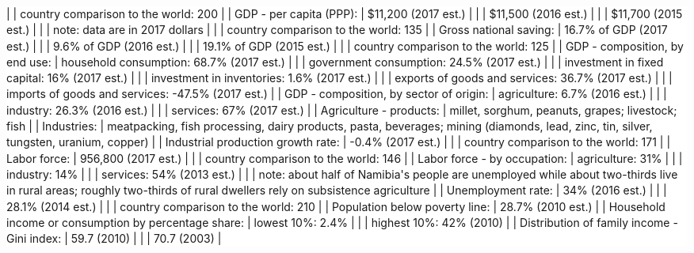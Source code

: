 | | country comparison to the world: 200 |
| GDP - per capita (PPP): | $11,200 (2017 est.) |
| | $11,500 (2016 est.) |
| | $11,700 (2015 est.) |
| | note: data are in 2017 dollars |
| | country comparison to the world: 135 |
| Gross national saving: | 16.7% of GDP (2017 est.) |
| | 9.6% of GDP (2016 est.) |
| | 19.1% of GDP (2015 est.) |
| | country comparison to the world: 125 |
| GDP - composition, by end use: | household consumption: 68.7% (2017 est.) |
| | government consumption: 24.5% (2017 est.) |
| | investment in fixed capital: 16% (2017 est.) |
| | investment in inventories: 1.6% (2017 est.) |
| | exports of goods and services: 36.7% (2017 est.) |
| | imports of goods and services: -47.5% (2017 est.) |
| GDP - composition, by sector of origin: | agriculture: 6.7% (2016 est.) |
| | industry: 26.3% (2016 est.) |
| | services: 67% (2017 est.) |
| Agriculture - products: | millet, sorghum, peanuts, grapes; livestock; fish |
| Industries: | meatpacking, fish processing, dairy products, pasta, beverages; mining (diamonds, lead, zinc, tin, silver, tungsten, uranium, copper) |
| Industrial production growth rate: | -0.4% (2017 est.) |
| | country comparison to the world: 171 |
| Labor force: | 956,800 (2017 est.) |
| | country comparison to the world: 146 |
| Labor force - by occupation: | agriculture: 31% |
| | industry: 14% |
| | services: 54% (2013 est.) |
| | note: about half of Namibia's people are unemployed while about two-thirds live in rural areas; roughly two-thirds of rural dwellers rely on subsistence agriculture |
| Unemployment rate: | 34% (2016 est.) |
| | 28.1% (2014 est.) |
| | country comparison to the world: 210 |
| Population below poverty line: | 28.7% (2010 est.) |
| Household income or consumption by percentage share: | lowest 10%: 2.4% |
| | highest 10%: 42% (2010) |
| Distribution of family income - Gini index: | 59.7 (2010) |
| | 70.7 (2003) |